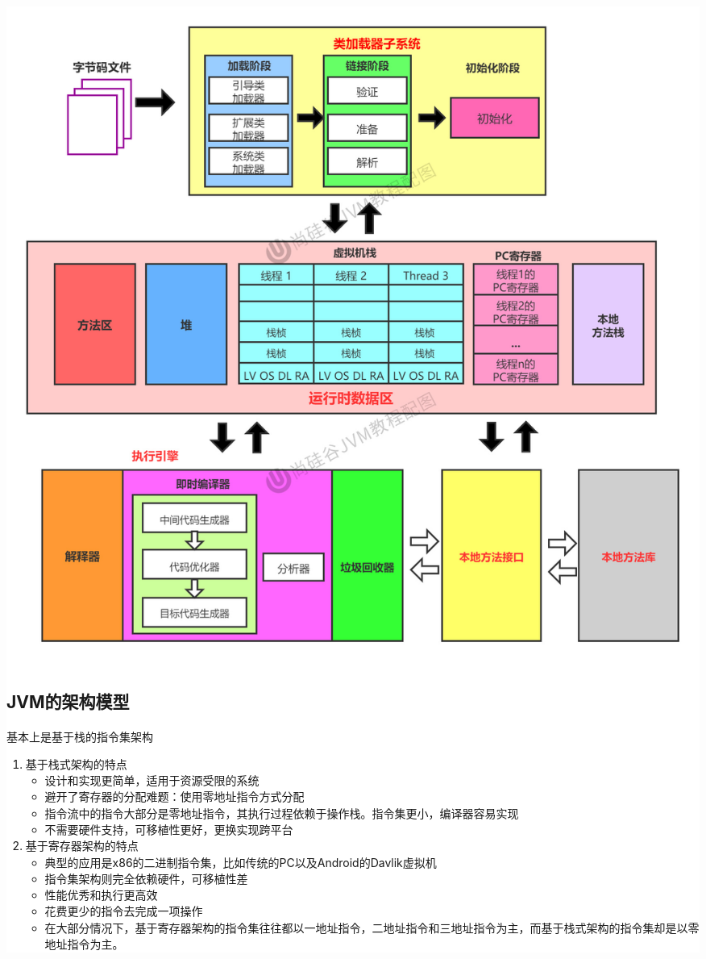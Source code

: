 ![第02章_JVM架构-中](assets/%E7%AC%AC02%E7%AB%A0_JVM%E6%9E%B6%E6%9E%84-%E4%B8%AD.jpg)

## JVM的架构模型

基本上是基于栈的指令集架构

1. 基于栈式架构的特点
   - 设计和实现更简单，适用于资源受限的系统
   - 避开了寄存器的分配难题：使用零地址指令方式分配
   - 指令流中的指令大部分是零地址指令，其执行过程依赖于操作栈。指令集更小，编译器容易实现
   - 不需要硬件支持，可移植性更好，更换实现跨平台
2. 基于寄存器架构的特点
   - 典型的应用是x86的二进制指令集，比如传统的PC以及Android的Davlik虚拟机
   - 指令集架构则完全依赖硬件，可移植性差
   - 性能优秀和执行更高效
   - 花费更少的指令去完成一项操作
   - 在大部分情况下，基于寄存器架构的指令集往往都以一地址指令，二地址指令和三地址指令为主，而基于栈式架构的指令集却是以零地址指令为主。
